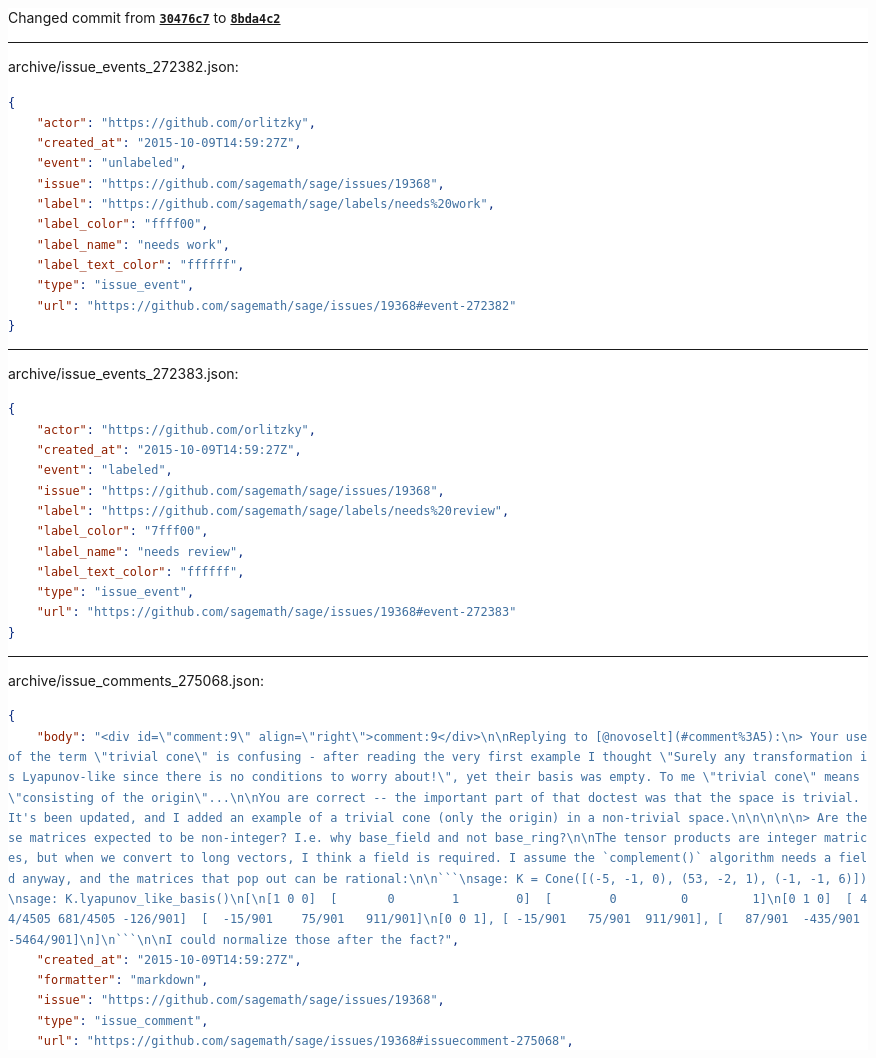Changed commit from **[`30476c7`](https://github.com/sagemath/sagetrac-mirror/commit/30476c7ac05393358aa0eb7a3304a8eb8ac76e00)** to **[`8bda4c2`](https://github.com/sagemath/sagetrac-mirror/commit/8bda4c2134f5e6460c6ce9bae5e0ba96679e54c3)**



---

archive/issue_events_272382.json:
```json
{
    "actor": "https://github.com/orlitzky",
    "created_at": "2015-10-09T14:59:27Z",
    "event": "unlabeled",
    "issue": "https://github.com/sagemath/sage/issues/19368",
    "label": "https://github.com/sagemath/sage/labels/needs%20work",
    "label_color": "ffff00",
    "label_name": "needs work",
    "label_text_color": "ffffff",
    "type": "issue_event",
    "url": "https://github.com/sagemath/sage/issues/19368#event-272382"
}
```



---

archive/issue_events_272383.json:
```json
{
    "actor": "https://github.com/orlitzky",
    "created_at": "2015-10-09T14:59:27Z",
    "event": "labeled",
    "issue": "https://github.com/sagemath/sage/issues/19368",
    "label": "https://github.com/sagemath/sage/labels/needs%20review",
    "label_color": "7fff00",
    "label_name": "needs review",
    "label_text_color": "ffffff",
    "type": "issue_event",
    "url": "https://github.com/sagemath/sage/issues/19368#event-272383"
}
```



---

archive/issue_comments_275068.json:
```json
{
    "body": "<div id=\"comment:9\" align=\"right\">comment:9</div>\n\nReplying to [@novoselt](#comment%3A5):\n> Your use of the term \"trivial cone\" is confusing - after reading the very first example I thought \"Surely any transformation is Lyapunov-like since there is no conditions to worry about!\", yet their basis was empty. To me \"trivial cone\" means \"consisting of the origin\"...\n\nYou are correct -- the important part of that doctest was that the space is trivial. It's been updated, and I added an example of a trivial cone (only the origin) in a non-trivial space.\n\n\n\n\n> Are these matrices expected to be non-integer? I.e. why base_field and not base_ring?\n\nThe tensor products are integer matrices, but when we convert to long vectors, I think a field is required. I assume the `complement()` algorithm needs a field anyway, and the matrices that pop out can be rational:\n\n```\nsage: K = Cone([(-5, -1, 0), (53, -2, 1), (-1, -1, 6)])\nsage: K.lyapunov_like_basis()\n[\n[1 0 0]  [       0        1        0]  [        0         0         1]\n[0 1 0]  [ 44/4505 681/4505 -126/901]  [  -15/901    75/901   911/901]\n[0 0 1], [ -15/901   75/901  911/901], [   87/901  -435/901 -5464/901]\n]\n```\n\nI could normalize those after the fact?",
    "created_at": "2015-10-09T14:59:27Z",
    "formatter": "markdown",
    "issue": "https://github.com/sagemath/sage/issues/19368",
    "type": "issue_comment",
    "url": "https://github.com/sagemath/sage/issues/19368#issuecomment-275068",
```